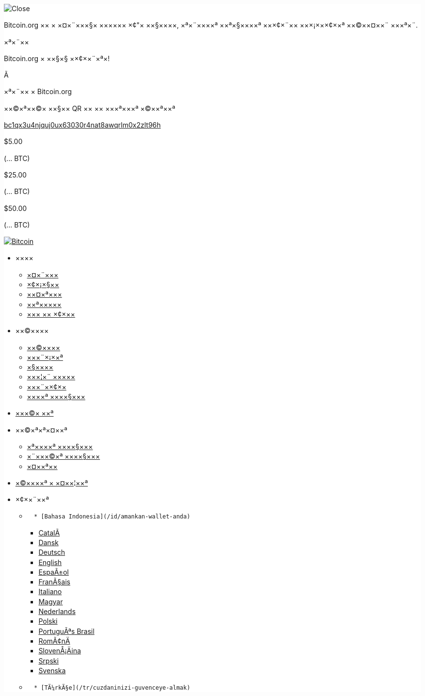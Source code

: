 ![Close](/img/icons/ico_close.svg?1716491272)

Bitcoin.org ×× × ×¤×¨×××§× ×××××× ×¢"× ××§××××, ×ª×¨××××ª
××ª×§××××ª ×××¢×¨×× ×××¡×××¢××ª ××©××¤××¨ ×××ª×¨.

×ª×¨××

Bitcoin.org × ××§×§ ××¢××¨×ª×!

Ã

×ª×¨×× × Bitcoin.org

××©×ª××©× ××§×× QR ×× ×× ×××ª×××ª ×©××ª××ª

[ bc1qx3u4njquj0ux63030r4nat8awqrlm0x2zlt96h
](bitcoin:bc1qx3u4njquj0ux63030r4nat8awqrlm0x2zlt96h)

$5.00

(... BTC)

$25.00

(... BTC)

$50.00

(... BTC)

[![Bitcoin](/img/icons/logotop.svg?1716491272)](/he/)

  * ××××
    * [×¤×¨×××](/he/bitcoin-for-individuals)
    * [×¢×¡×§××](/he/bitcoin-for-businesses)
    * [××¤×ª×××](https://developer.bitcoin.org/)
    * [××ª×××××](/he/getting-started)
    * [××× ×× ×¢×××](/he/how-it-works)
  * ××©××××
    * [××©××××](/he/resources)
    * [×××¨×¡××ª](/he/exchanges)
    * [×§××××](/he/community)
    * [×××¦×¨ ×××××](/he/vocabulary)
    * [×××¨××¢××](/he/events)
    * [××××ª ××××§×××](/he/download)
  * [×××©× ××ª](/he/innovation)
  * ××©×ª×ª×¤××ª
    * [×ª××××ª ××××§×××](/he/support-bitcoin)
    * [×¨×××©×ª ××××§×××](/he/buy)
    * [×¤××ª××](/he/development)
  * [×©××××ª × ×¤××¦××ª](/he/faq)

  * ×¢××¨××ª
    *       * [Bahasa Indonesia](/id/amankan-wallet-anda)
      * [CatalÃ ](/ca/assegura-el-teu-moneder)
      * [Dansk](/da/sikr-din-tegnebog)
      * [Deutsch](/de/sichern-sie-ihre-wallet)
      * [English](/en/secure-your-wallet)
      * [EspaÃ±ol](/es/asegure-su-monedero)
      * [FranÃ§ais](/fr/securiser-porte-monnaie)
      * [Italiano](/it/proteggi-il-portafoglio)
      * [Magyar](/hu/vedje-meg-penztarcajat)
      * [Nederlands](/nl/beveilig-uw-portemonnee)
      * [Polski](/pl/zabezpiecz-swoj-portfel)
      * [PortuguÃªs Brasil](/pt_BR/proteja-sua-carteira)
      * [RomÃ¢nÄ](/ro/securizeaza-portofelul)
      * [SlovenÅ¡Äina](/sl/zavarujte-svojo-denarnico)
      * [Srpski](/sr/sigurnost-vaseg-novcanik)
      * [Svenska](/sv/sakra-din-planbok)
    *       * [TÃ¼rkÃ§e](/tr/cuzdaninizi-guvenceye-almak)